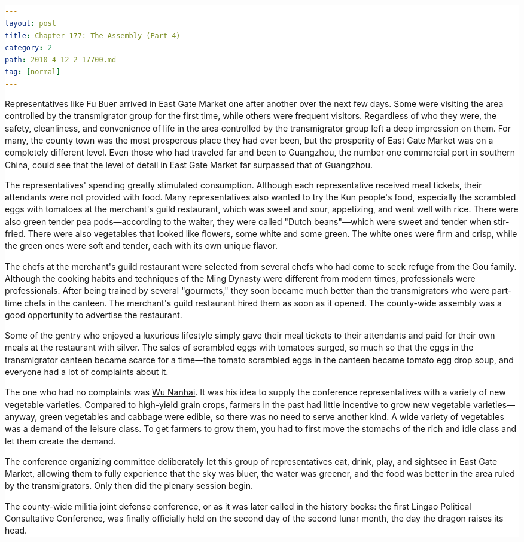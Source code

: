 ```yaml
---
layout: post
title: Chapter 177: The Assembly (Part 4)
category: 2
path: 2010-4-12-2-17700.md
tag: [normal]
---
```


Representatives like Fu Buer arrived in East Gate Market one after another over the next few days. Some were visiting the area controlled by the transmigrator group for the first time, while others were frequent visitors. Regardless of who they were, the safety, cleanliness, and convenience of life in the area controlled by the transmigrator group left a deep impression on them. For many, the county town was the most prosperous place they had ever been, but the prosperity of East Gate Market was on a completely different level. Even those who had traveled far and been to Guangzhou, the number one commercial port in southern China, could see that the level of detail in East Gate Market far surpassed that of Guangzhou.

The representatives' spending greatly stimulated consumption. Although each representative received meal tickets, their attendants were not provided with food. Many representatives also wanted to try the Kun people's food, especially the scrambled eggs with tomatoes at the merchant's guild restaurant, which was sweet and sour, appetizing, and went well with rice. There were also green tender pea pods—according to the waiter, they were called "Dutch beans"—which were sweet and tender when stir-fried. There were also vegetables that looked like flowers, some white and some green. The white ones were firm and crisp, while the green ones were soft and tender, each with its own unique flavor.

The chefs at the merchant's guild restaurant were selected from several chefs who had come to seek refuge from the Gou family. Although the cooking habits and techniques of the Ming Dynasty were different from modern times, professionals were professionals. After being trained by several "gourmets," they soon became much better than the transmigrators who were part-time chefs in the canteen. The merchant's guild restaurant hired them as soon as it opened. The county-wide assembly was a good opportunity to advertise the restaurant.

Some of the gentry who enjoyed a luxurious lifestyle simply gave their meal tickets to their attendants and paid for their own meals at the restaurant with silver. The sales of scrambled eggs with tomatoes surged, so much so that the eggs in the transmigrator canteen became scarce for a time—the tomato scrambled eggs in the canteen became tomato egg drop soup, and everyone had a lot of complaints about it.

The one who had no complaints was [Wu Nanhai][y009]. It was his idea to supply the conference representatives with a variety of new vegetable varieties. Compared to high-yield grain crops, farmers in the past had little incentive to grow new vegetable varieties—anyway, green vegetables and cabbage were edible, so there was no need to serve another kind. A wide variety of vegetables was a demand of the leisure class. To get farmers to grow them, you had to first move the stomachs of the rich and idle class and let them create the demand.

The conference organizing committee deliberately let this group of representatives eat, drink, play, and sightsee in East Gate Market, allowing them to fully experience that the sky was bluer, the water was greener, and the food was better in the area ruled by the transmigrators. Only then did the plenary session begin.

The county-wide militia joint defense conference, or as it was later called in the history books: the first Lingao Political Consultative Conference, was finally officially held on the second day of the second lunar month, the day the dragon raises its head.


[y001]: /characters/y001 "Xiao Zishan"
[y007]: /characters/y007 "Li Yuanyuan"
[y009]: /characters/y009 "Wu Nanhai"
